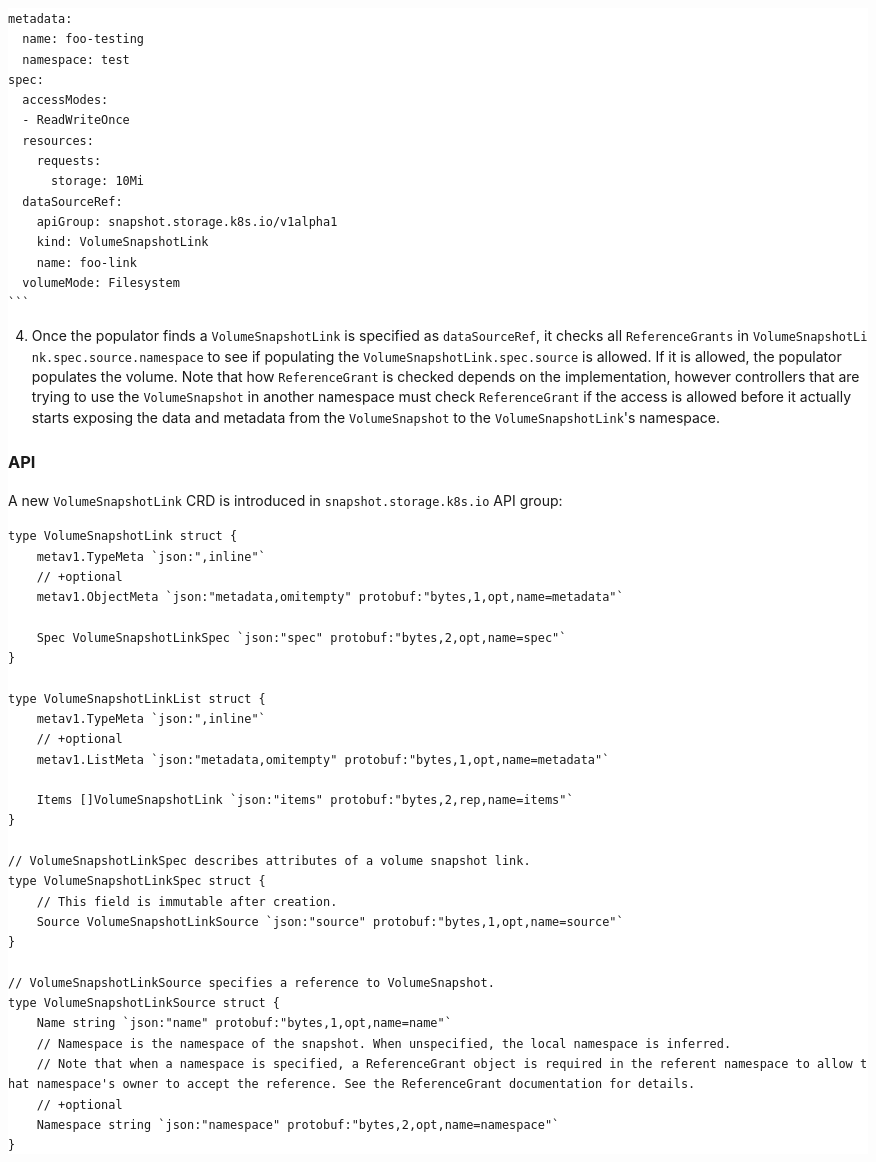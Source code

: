     metadata:
      name: foo-testing
      namespace: test
    spec:
      accessModes:
      - ReadWriteOnce
      resources:
        requests:
          storage: 10Mi
      dataSourceRef:
        apiGroup: snapshot.storage.k8s.io/v1alpha1
        kind: VolumeSnapshotLink
        name: foo-link
      volumeMode: Filesystem
    ```
4. Once the populator finds a `VolumeSnapshotLink` is specified as `dataSourceRef`, it checks all `ReferenceGrants` in `VolumeSnapshotLink.spec.source.namespace` to see if populating the `VolumeSnapshotLink.spec.source` is allowed. If it is allowed, the populator populates the volume.
    Note that how `ReferenceGrant` is checked depends on the implementation, however controllers that are trying to use the `VolumeSnapshot` in another namespace must check `ReferenceGrant` if the access is allowed before it actually starts exposing the data and metadata from the `VolumeSnapshot` to the `VolumeSnapshotLink`'s namespace.

### API

A new `VolumeSnapshotLink` CRD is introduced in `snapshot.storage.k8s.io` API group:

```golang
type VolumeSnapshotLink struct {
	metav1.TypeMeta `json:",inline"`
	// +optional
	metav1.ObjectMeta `json:"metadata,omitempty" protobuf:"bytes,1,opt,name=metadata"`

	Spec VolumeSnapshotLinkSpec `json:"spec" protobuf:"bytes,2,opt,name=spec"`
}

type VolumeSnapshotLinkList struct {
	metav1.TypeMeta `json:",inline"`
	// +optional
	metav1.ListMeta `json:"metadata,omitempty" protobuf:"bytes,1,opt,name=metadata"`

	Items []VolumeSnapshotLink `json:"items" protobuf:"bytes,2,rep,name=items"`
}

// VolumeSnapshotLinkSpec describes attributes of a volume snapshot link.
type VolumeSnapshotLinkSpec struct {
	// This field is immutable after creation.
	Source VolumeSnapshotLinkSource `json:"source" protobuf:"bytes,1,opt,name=source"`
}

// VolumeSnapshotLinkSource specifies a reference to VolumeSnapshot.
type VolumeSnapshotLinkSource struct {
	Name string `json:"name" protobuf:"bytes,1,opt,name=name"`
	// Namespace is the namespace of the snapshot. When unspecified, the local namespace is inferred.
	// Note that when a namespace is specified, a ReferenceGrant object is required in the referent namespace to allow that namespace's owner to accept the reference. See the ReferenceGrant documentation for details.
	// +optional
	Namespace string `json:"namespace" protobuf:"bytes,2,opt,name=namespace"`
}
```
